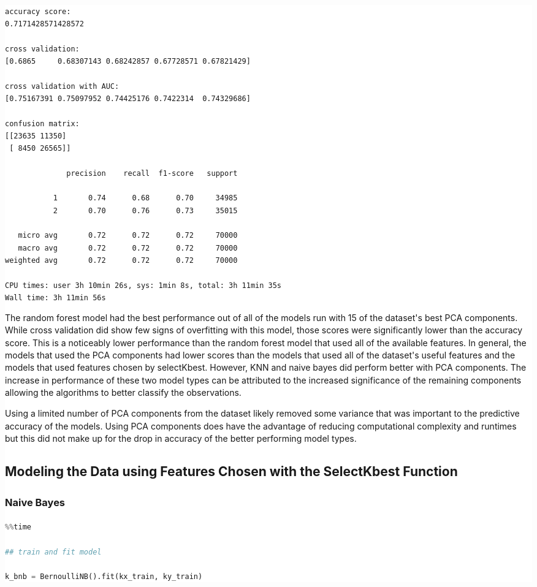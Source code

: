    accuracy score:
    0.7171428571428572

    cross validation:
    [0.6865     0.68307143 0.68242857 0.67728571 0.67821429]

    cross validation with AUC:
    [0.75167391 0.75097952 0.74425176 0.7422314  0.74329686]

    confusion matrix:
    [[23635 11350]
     [ 8450 26565]]

                  precision    recall  f1-score   support

               1       0.74      0.68      0.70     34985
               2       0.70      0.76      0.73     35015

       micro avg       0.72      0.72      0.72     70000
       macro avg       0.72      0.72      0.72     70000
    weighted avg       0.72      0.72      0.72     70000

    CPU times: user 3h 10min 26s, sys: 1min 8s, total: 3h 11min 35s
    Wall time: 3h 11min 56s


The random forest model had the best performance out of all of the models run with 15 of the dataset's best PCA components.
While cross validation did show few signs of overfitting with this model, those scores were significantly lower than the accuracy score.
This is a noticeably lower performance than the random forest model that used all of the available features.
In general, the models that used the PCA components had lower scores than the models that used all of the dataset's useful features and the models that used features chosen by selectKbest.
However, KNN and naive bayes did perform better with PCA components.
The increase in performance of these two model types can be attributed to the increased significance of the remaining components allowing the algorithms to better classify the observations.

Using a limited number of PCA components from the dataset likely removed some variance that was important to the predictive accuracy of the models.
Using PCA components does have the advantage of reducing computational complexity and runtimes but this did not make up for the drop in accuracy of the better performing model types.


## Modeling the Data using Features Chosen with the SelectKbest Function

### Naive Bayes


```python
%%time

## train and fit model

k_bnb = BernoulliNB().fit(kx_train, ky_train)

```
